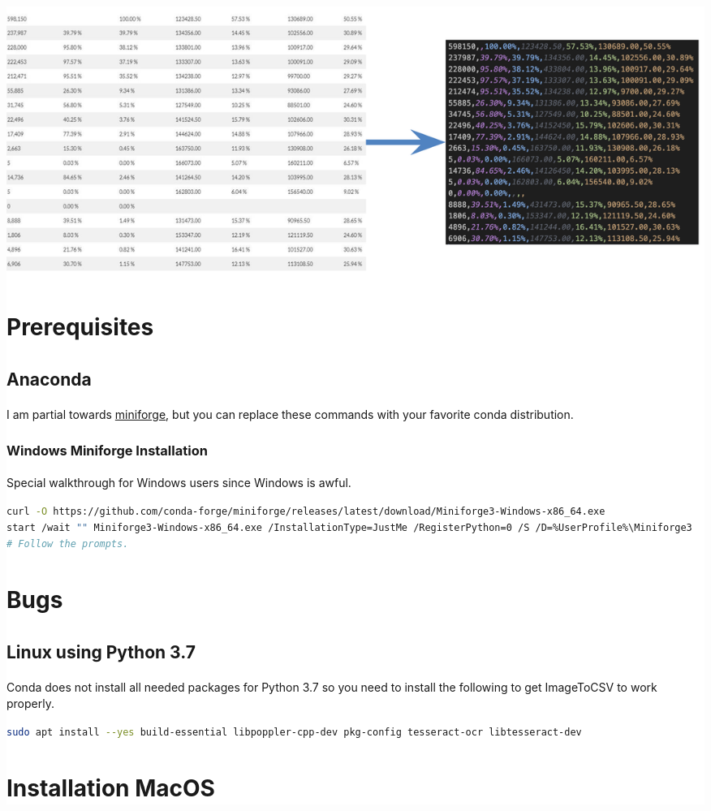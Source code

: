 <img src="https://raw.githubusercontent.com/tmsincomb/ImageToCSV/v0.2.0/docs/images/convert.png" width="1025"/>

# Prerequisites

## Anaconda

I am partial towards [miniforge](https://github.com/conda-forge/miniforge), but you can replace these commands with your favorite conda distribution.

### Windows Miniforge Installation

Special walkthrough for Windows users since Windows is awful.

```bash
curl -O https://github.com/conda-forge/miniforge/releases/latest/download/Miniforge3-Windows-x86_64.exe
start /wait "" Miniforge3-Windows-x86_64.exe /InstallationType=JustMe /RegisterPython=0 /S /D=%UserProfile%\Miniforge3
# Follow the prompts.
```

# Bugs

## Linux using Python 3.7

Conda does not install all needed packages for Python 3.7 so you need to install the following to get ImageToCSV to work properly.

```bash
sudo apt install --yes build-essential libpoppler-cpp-dev pkg-config tesseract-ocr libtesseract-dev
```

# Installation MacOS
